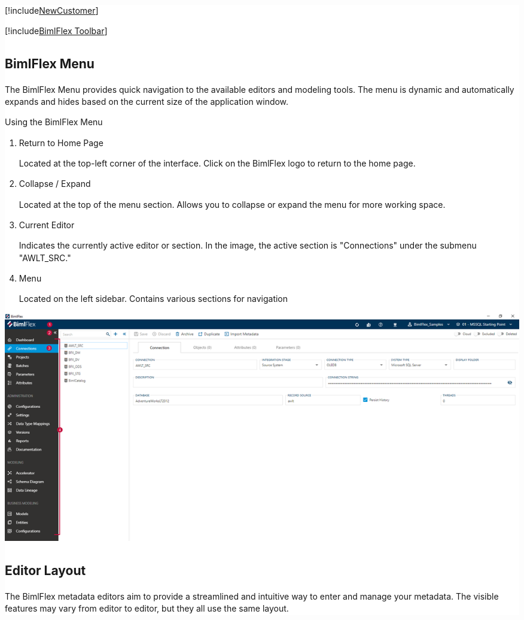 [!include[NewCustomer](../includes/_incl-header-new-customer.md)]

[!include[BimlFlex Toolbar](../includes/_incl-toolbar.md)]

## BimlFlex Menu  

The BimlFlex Menu provides quick navigation to the available editors and modeling tools. The menu is dynamic and automatically expands and hides based on the current size of the application window.

Using the BimlFlex Menu

1. Return to Home Page

    Located at the top-left corner of the interface.  Click on the BimlFlex logo to return to the home page.

2. Collapse / Expand

    Located at the top of the menu section.  Allows you to collapse or expand the menu for more working space.

3. Current Editor

    Indicates the currently active editor or section.  In the image, the active section is "Connections" under the submenu "AWLT_SRC."

4. Menu

    Located on the left sidebar.  Contains various sections for navigation


![BimlFlex Menu](../../static/img/bfx-navigation-menu-01.png "BimlFlex Menu")

## Editor Layout  

The BimlFlex metadata editors aim to provide a streamlined and intuitive way to enter and manage your metadata. The visible features may vary from editor to editor, but they all use the same layout.
